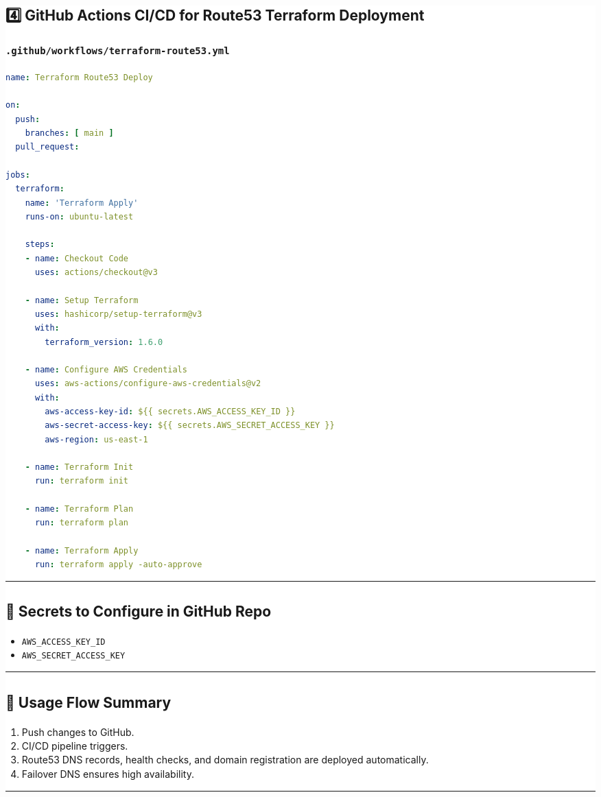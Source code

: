 
## 4️⃣ **GitHub Actions CI/CD for Route53 Terraform Deployment**

### `.github/workflows/terraform-route53.yml`

```yaml
name: Terraform Route53 Deploy

on:
  push:
    branches: [ main ]
  pull_request:

jobs:
  terraform:
    name: 'Terraform Apply'
    runs-on: ubuntu-latest

    steps:
    - name: Checkout Code
      uses: actions/checkout@v3

    - name: Setup Terraform
      uses: hashicorp/setup-terraform@v3
      with:
        terraform_version: 1.6.0

    - name: Configure AWS Credentials
      uses: aws-actions/configure-aws-credentials@v2
      with:
        aws-access-key-id: ${{ secrets.AWS_ACCESS_KEY_ID }}
        aws-secret-access-key: ${{ secrets.AWS_SECRET_ACCESS_KEY }}
        aws-region: us-east-1

    - name: Terraform Init
      run: terraform init

    - name: Terraform Plan
      run: terraform plan

    - name: Terraform Apply
      run: terraform apply -auto-approve
```

---

## 📂 **Secrets to Configure in GitHub Repo**

* `AWS_ACCESS_KEY_ID`
* `AWS_SECRET_ACCESS_KEY`

---

## 🚀 **Usage Flow Summary**

1. Push changes to GitHub.
2. CI/CD pipeline triggers.
3. Route53 DNS records, health checks, and domain registration are deployed automatically.
4. Failover DNS ensures high availability.

---
